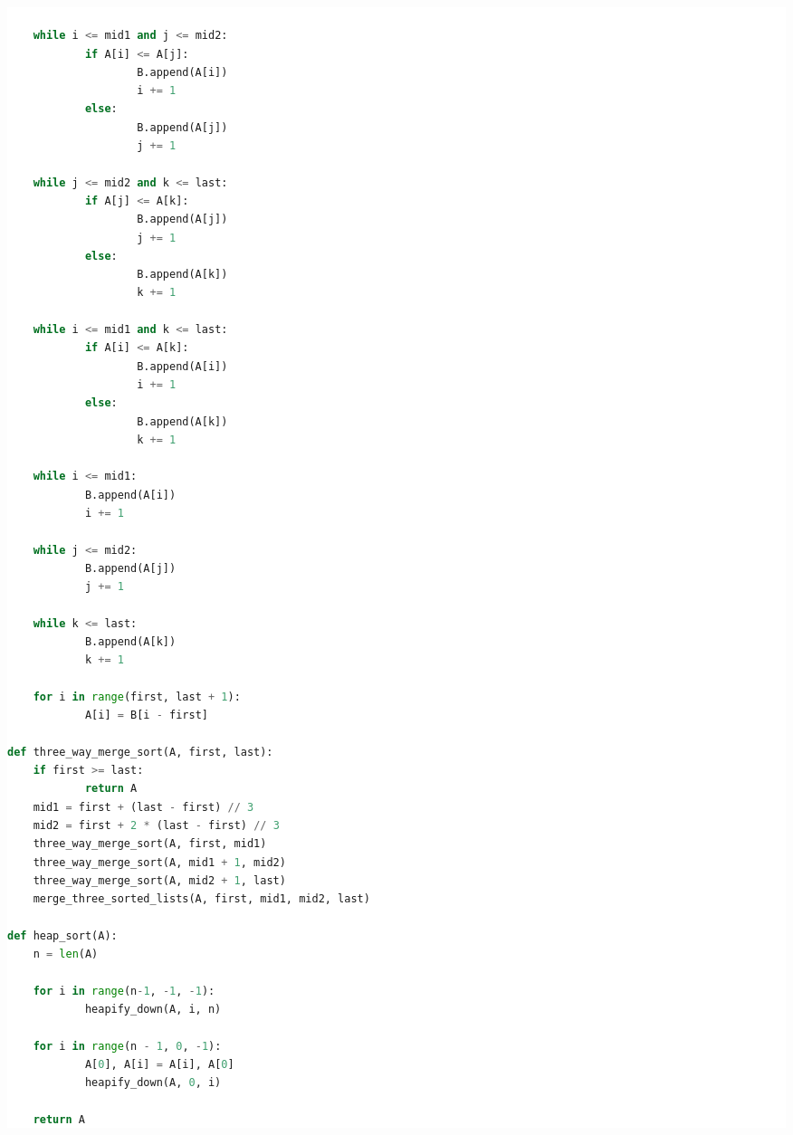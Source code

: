 ```python

	while i <= mid1 and j <= mid2:
			if A[i] <= A[j]:
					B.append(A[i])
					i += 1
			else:
					B.append(A[j])
					j += 1

	while j <= mid2 and k <= last:
			if A[j] <= A[k]:
					B.append(A[j])
					j += 1
			else:
					B.append(A[k])
					k += 1

	while i <= mid1 and k <= last:
			if A[i] <= A[k]:
					B.append(A[i])
					i += 1
			else:
					B.append(A[k])
					k += 1

	while i <= mid1:
			B.append(A[i])
			i += 1

	while j <= mid2:
			B.append(A[j])
			j += 1

	while k <= last:
			B.append(A[k])
			k += 1

	for i in range(first, last + 1):
			A[i] = B[i - first]

def three_way_merge_sort(A, first, last):
	if first >= last:
			return A
	mid1 = first + (last - first) // 3
	mid2 = first + 2 * (last - first) // 3
	three_way_merge_sort(A, first, mid1)
	three_way_merge_sort(A, mid1 + 1, mid2)
	three_way_merge_sort(A, mid2 + 1, last)
	merge_three_sorted_lists(A, first, mid1, mid2, last)

def heap_sort(A):
	n = len(A)

	for i in range(n-1, -1, -1):
			heapify_down(A, i, n)

	for i in range(n - 1, 0, -1):
			A[0], A[i] = A[i], A[0]
			heapify_down(A, 0, i)

	return A


```